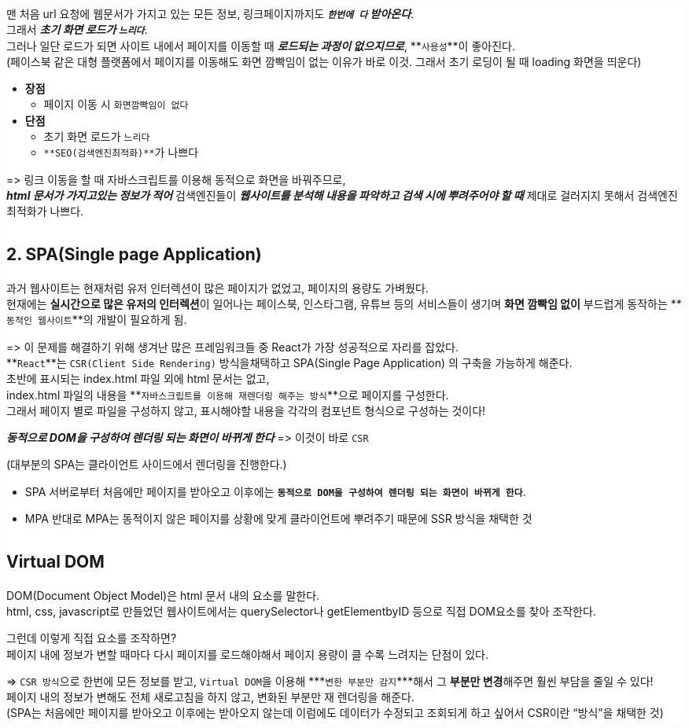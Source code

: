 맨 처음 url 요청에 웹문서가 가지고 있는 모든 정보, 링크페이지까지도 ***`한번에 다` 받아온다***. <br/>
그래서 ***초기 화면 로드가 `느리다`***. <br/>
그러나 일단 로드가 되면 사이트 내에서 페이지를 이동할 때 ***로드되는 과정이 없으지므로***, **`사용성`**이 좋아진다. <br/>
(페이스북 같은 대형 플랫폼에서 페이지를 이동해도 화면 깜빡임이 없는 이유가 바로 이것. 그래서 초기 로딩이 될 때 loading 화면을 띄운다) <br/>

- **장점**
  - 페이지 이동 시 `화면깜빡임이 없다`
- **단점**
  - 초기 화면 로드가 `느리다`
  - `**SEO(검색엔진최적화)**`가 나쁘다

=> 링크 이동을 할 때 자바스크립트를 이용해 동적으로 화면을 바꿔주므로, <br/>
***html 문서가 가지고있는 정보가 적어*** 검색엔진들이 ***웹사이트를 분석해 내용을 파악하고 검색 시에 뿌려주어야 할 때*** 제대로 걸러지지 못해서 검색엔진 최적화가 나쁘다. <br/>


## 2. SPA(Single page Application)

과거 웹사이트는 현재처럼 유저 인터렉션이 많은 페이지가 없었고, 페이지의 용량도 가벼웠다. <br/>
현재에는 **실시간으로 많은 유저의 인터렉션**이 일어나는 페이스북, 인스타그램, 유튜브 등의 서비스들이 생기며 **화면 깜빡임 없이** 부드럽게 동작하는 **`동적인 웹사이트`**의 개발이 필요하게 됨. <br/>

=> 이 문제를 해결하기 위해 생겨난 많은 프레임워크들 중 React가 가장 성공적으로 자리를 잡았다. <br/>
**`React`**는 `CSR(Client Side Rendering)` 방식을채택하고 SPA(Single Page Application) 의 구축을 가능하게 해준다. <br/>
초반에 표시되는 index.html 파일 외에 html 문서는 없고, <br/>
index.html 파일의 내용을 **`자바스크립트를 이용해 재렌더링 해주는 방식`**으로 페이지를 구성한다. <br/>
그래서 페이지 별로 파일을 구성하지 않고, 표시해야할 내용을 각각의 컴포넌트 형식으로 구성하는 것이다! <br/>

***동적으로 DOM을 구성하여 렌더링 되는 화면이 바뀌게 한다*** => 이것이 바로 `CSR` <br/>


(대부분의 SPA는 클라이언트 사이드에서 렌더링을 진행한다.) <br/>




- SPA
서버로부터 처음에만 페이지를 받아오고 이후에는 **`동적으로 DOM을 구성하여 렌더링 되는 화면이 바뀌게 한다`**.<br/>

- MPA
반대로 MPA는 동적이지 않은 페이지를 상황에 맞게 클라이언트에 뿌려주기 때문에 SSR 방식을 채택한 것


## Virtual DOM

DOM(Document Object Model)은 html 문서 내의 요소를 말한다. <br/>
html, css, javascript로 만들었던 웹사이트에서는 querySelector나 getElementbyID 등으로 직접 DOM요소를 찾아 조작한다. <br/>

그런데 이렇게 직접 요소를 조작하면? <br/>
페이지 내에 정보가 변할 때마다 다시 페이지를 로드해야해서 페이지 용량이 클 수록 느려지는 단점이 있다. <br/>

=> `CSR 방식`으로 한번에 모든 정보를 받고, `Virtual DOM`을 이용해 ***`변한 부분만 감지`***해서 그 **부분만 변경**해주면 훨씬 부담을 줄일 수 있다! <br/>
페이지 내의 정보가 변해도 전체 새로고침을 하지 않고, 변화된 부분만 재 렌더링을 해준다. <br/>
(SPA는 처음에만 페이지를 받아오고 이후에는 받아오지 않는데 이럼에도 데이터가 수정되고 조회되게 하고 싶어서 CSR이란 “방식”을 채택한 것) <br/>

